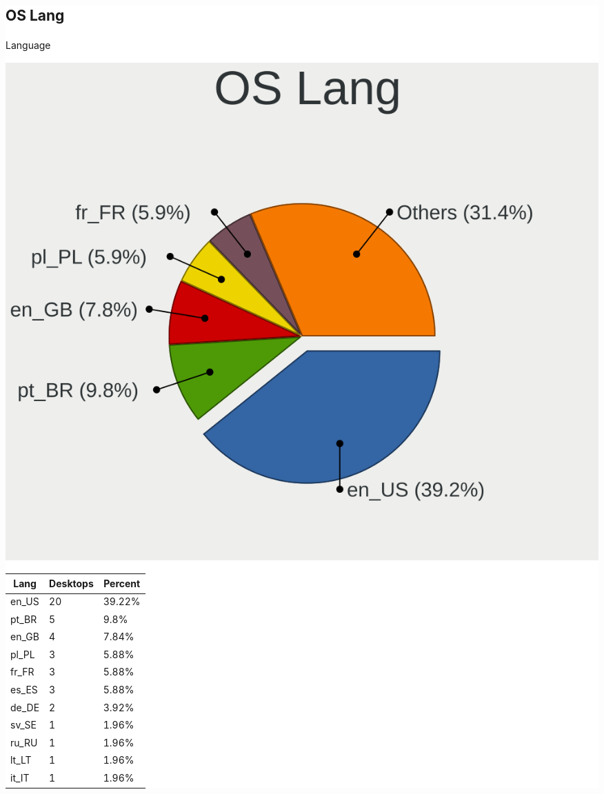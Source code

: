 OS Lang
-------

Language

![OS Lang](./images/pie_chart/os_lang.svg)


| Lang  | Desktops | Percent |
|-------|----------|---------|
| en_US | 20       | 39.22%  |
| pt_BR | 5        | 9.8%    |
| en_GB | 4        | 7.84%   |
| pl_PL | 3        | 5.88%   |
| fr_FR | 3        | 5.88%   |
| es_ES | 3        | 5.88%   |
| de_DE | 2        | 3.92%   |
| sv_SE | 1        | 1.96%   |
| ru_RU | 1        | 1.96%   |
| lt_LT | 1        | 1.96%   |
| it_IT | 1        | 1.96%   |